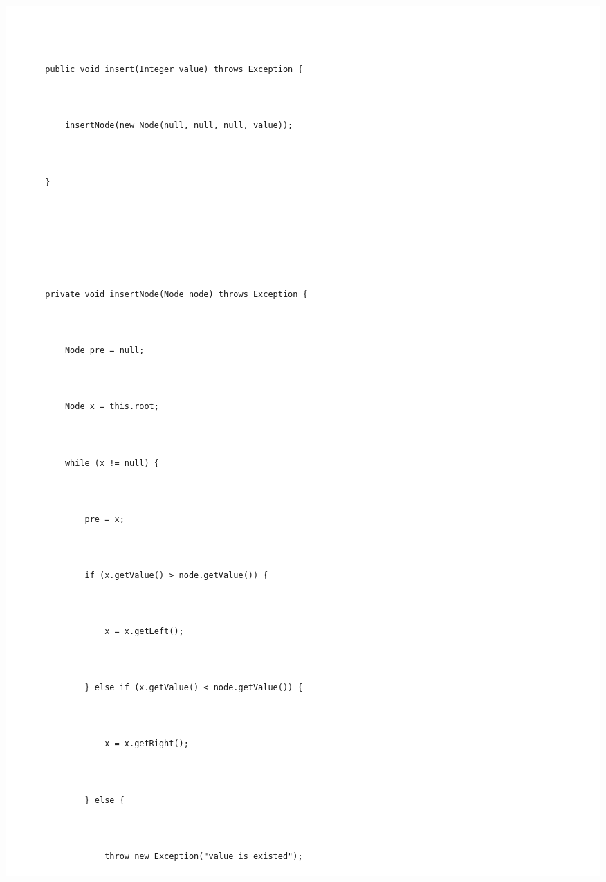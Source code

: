 ```
 



        public void insert(Integer value) throws Exception {



            insertNode(new Node(null, null, null, value));



        }



 



        private void insertNode(Node node) throws Exception {



            Node pre = null;



            Node x = this.root;



            while (x != null) {



                pre = x;



                if (x.getValue() > node.getValue()) {



                    x = x.getLeft();



                } else if (x.getValue() < node.getValue()) {



                    x = x.getRight();



                } else {



                    throw new Exception("value is existed");


```